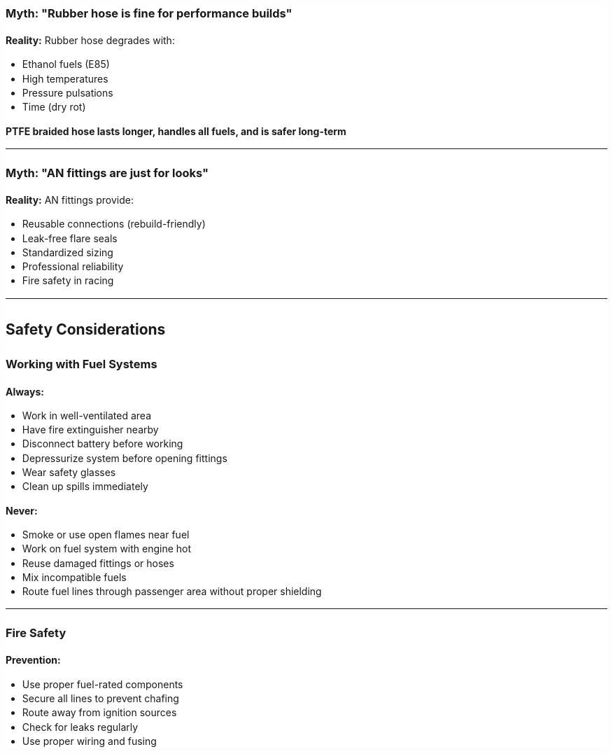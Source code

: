 
### Myth: "Rubber hose is fine for performance builds"
**Reality:** Rubber hose degrades with:
- Ethanol fuels (E85)
- High temperatures
- Pressure pulsations
- Time (dry rot)

**PTFE braided hose lasts longer, handles all fuels, and is safer long-term**

---

### Myth: "AN fittings are just for looks"
**Reality:** AN fittings provide:
- Reusable connections (rebuild-friendly)
- Leak-free flare seals
- Standardized sizing
- Professional reliability
- Fire safety in racing

---

## Safety Considerations

### Working with Fuel Systems

**Always:**
- Work in well-ventilated area
- Have fire extinguisher nearby
- Disconnect battery before working
- Depressurize system before opening fittings
- Wear safety glasses
- Clean up spills immediately

**Never:**
- Smoke or use open flames near fuel
- Work on fuel system with engine hot
- Reuse damaged fittings or hoses
- Mix incompatible fuels
- Route fuel lines through passenger area without proper shielding

---

### Fire Safety

**Prevention:**
- Use proper fuel-rated components
- Secure all lines to prevent chafing
- Route away from ignition sources
- Check for leaks regularly
- Use proper wiring and fusing
